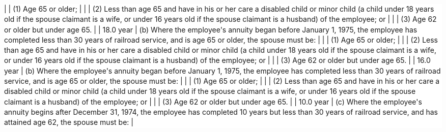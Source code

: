 |             |               (1) Age 65 or older;                                                                                                                                                                                                                                                                                                                                                                                                                                              |
|             |               (2) Less than age 65 and have in his or her care a disabled child or minor child (a child under 18 years old if the spouse claimant is a wife, or under 16 years old if the spouse claimant is a husband) of the employee; or                                                                                                                                                                                                                                     |
|             |               (3) Age 62 or older but under age 65.                                                                                                                                                                                                                                                                                                                                                                                                                             |
| 18.0 year   | (b) Where the employee's annuity began before January 1, 1975, the employee has completed less than 30 years of railroad service, and is age 65 or older, the spouse must be:                                                                                                                                                                                                                                                                                                   |
|             |               (1) Age 65 or older;                                                                                                                                                                                                                                                                                                                                                                                                                                              |
|             |               (2) Less than age 65 and have in his or her care a disabled child or minor child (a child under 18 years old if the spouse claimant is a wife, or under 16 years old if the spouse claimant is a husband) of the employee; or                                                                                                                                                                                                                                     |
|             |               (3) Age 62 or older but under age 65.                                                                                                                                                                                                                                                                                                                                                                                                                             |
| 16.0 year   | (b) Where the employee's annuity began before January 1, 1975, the employee has completed less than 30 years of railroad service, and is age 65 or older, the spouse must be:                                                                                                                                                                                                                                                                                                   |
|             |               (1) Age 65 or older;                                                                                                                                                                                                                                                                                                                                                                                                                                              |
|             |               (2) Less than age 65 and have in his or her care a disabled child or minor child (a child under 18 years old if the spouse claimant is a wife, or under 16 years old if the spouse claimant is a husband) of the employee; or                                                                                                                                                                                                                                     |
|             |               (3) Age 62 or older but under age 65.                                                                                                                                                                                                                                                                                                                                                                                                                             |
| 10.0 year   | (c) Where the employee's annuity begins after December 31, 1974, the employee has completed 10 years but less than 30 years of railroad service, and has attained age 62, the spouse must be:                                                                                                                                                                                                                                                                                   |